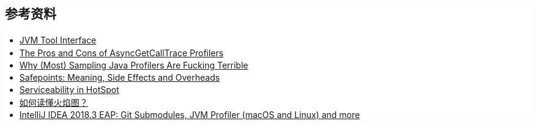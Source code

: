 参考资料
----

* [JVM Tool Interface](https://docs.oracle.com/en/java/javase/12/docs/specs/jvmti.html)
* [The Pros and Cons of AsyncGetCallTrace Profilers](https://psy-lob-saw.blogspot.com/2016/06/the-pros-and-cons-of-agct.html)
* [Why (Most) Sampling Java Profilers Are Fucking Terrible](https://psy-lob-saw.blogspot.com/2016/02/why-most-sampling-java-profilers-are.html)
* [Safepoints: Meaning, Side Effects and Overheads](https://psy-lob-saw.blogspot.com/2015/12/safepoints.html)
* [Serviceability in HotSpot](https://openjdk.java.net/groups/hotspot/docs/Serviceability.html)
* [如何读懂火焰图？](https://www.ruanyifeng.com/blog/2017/09/flame-graph.html)
* [IntelliJ IDEA 2018.3 EAP: Git Submodules, JVM Profiler (macOS and Linux) and more](https://blog.jetbrains.com/idea/2018/09/intellij-idea-2018-3-eap-git-submodules-jvm-profiler-macos-and-linux-and-more/)
